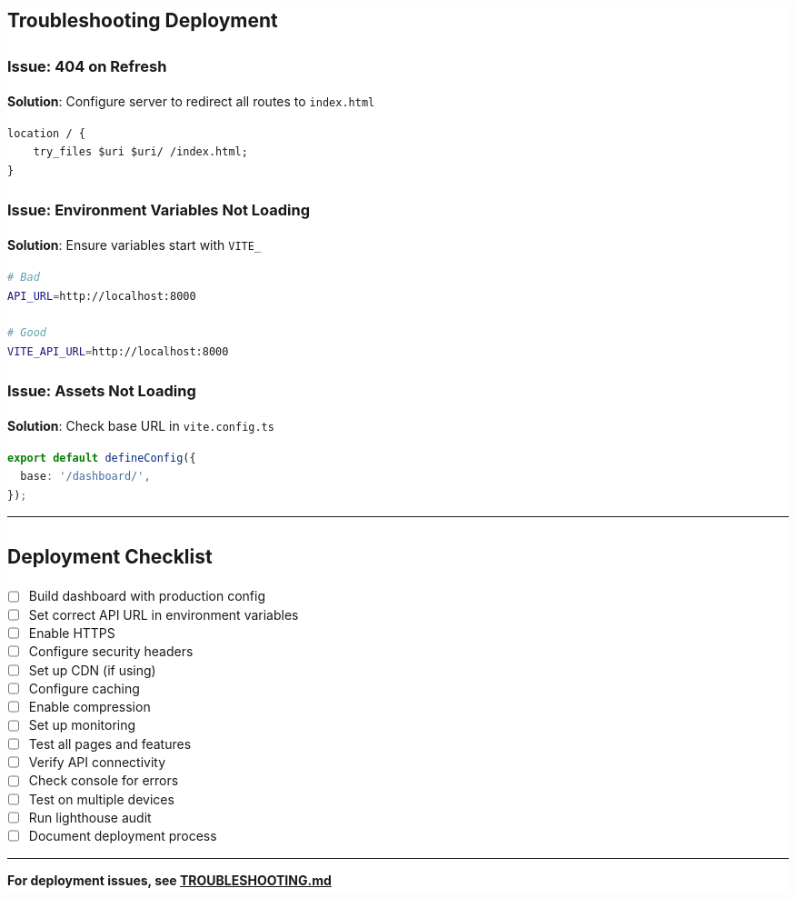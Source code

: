 
## Troubleshooting Deployment

### Issue: 404 on Refresh

**Solution**: Configure server to redirect all routes to `index.html`

```nginx
location / {
    try_files $uri $uri/ /index.html;
}
```

### Issue: Environment Variables Not Loading

**Solution**: Ensure variables start with `VITE_`

```bash
# Bad
API_URL=http://localhost:8000

# Good
VITE_API_URL=http://localhost:8000
```

### Issue: Assets Not Loading

**Solution**: Check base URL in `vite.config.ts`

```typescript
export default defineConfig({
  base: '/dashboard/',
});
```

---

## Deployment Checklist

- [ ] Build dashboard with production config
- [ ] Set correct API URL in environment variables
- [ ] Enable HTTPS
- [ ] Configure security headers
- [ ] Set up CDN (if using)
- [ ] Configure caching
- [ ] Enable compression
- [ ] Set up monitoring
- [ ] Test all pages and features
- [ ] Verify API connectivity
- [ ] Check console for errors
- [ ] Test on multiple devices
- [ ] Run lighthouse audit
- [ ] Document deployment process

---

**For deployment issues, see [TROUBLESHOOTING.md](./TROUBLESHOOTING.md)**
